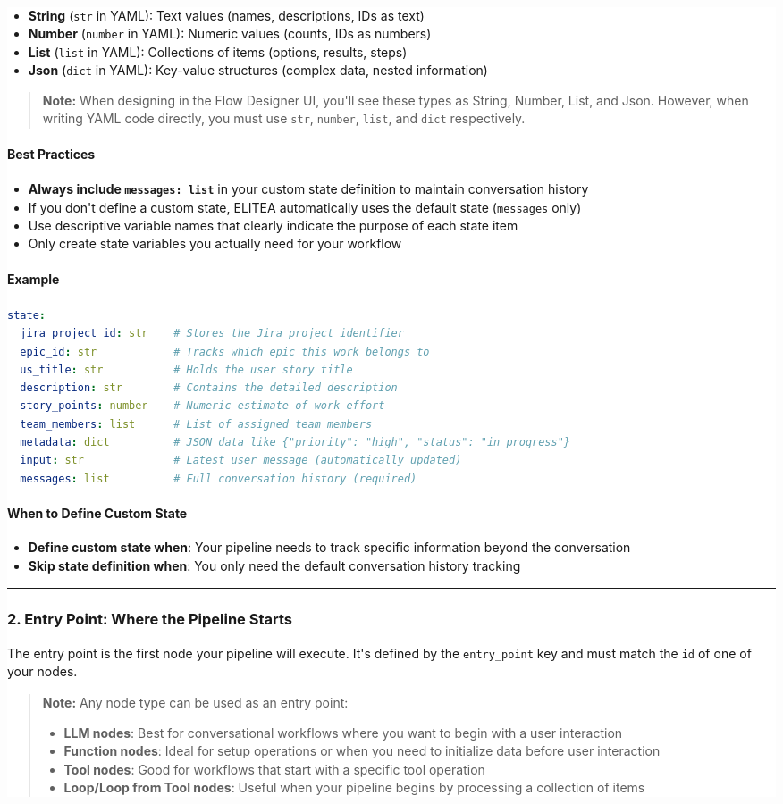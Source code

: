 - **String** (`str` in YAML): Text values (names, descriptions, IDs as text)
- **Number** (`number` in YAML): Numeric values (counts, IDs as numbers)
- **List** (`list` in YAML): Collections of items (options, results, steps)
- **Json** (`dict` in YAML): Key-value structures (complex data, nested information)

> **Note:** When designing in the Flow Designer UI, you'll see these types as String, Number, List, and Json. However, when writing YAML code directly, you must use `str`, `number`, `list`, and `dict` respectively.

#### Best Practices

- **Always include `messages: list`** in your custom state definition to maintain conversation history
- If you don't define a custom state, ELITEA automatically uses the default state (`messages` only)
- Use descriptive variable names that clearly indicate the purpose of each state item
- Only create state variables you actually need for your workflow

#### Example

```yaml
state:
  jira_project_id: str    # Stores the Jira project identifier
  epic_id: str            # Tracks which epic this work belongs to
  us_title: str           # Holds the user story title
  description: str        # Contains the detailed description
  story_points: number    # Numeric estimate of work effort
  team_members: list      # List of assigned team members
  metadata: dict          # JSON data like {"priority": "high", "status": "in progress"}
  input: str              # Latest user message (automatically updated)
  messages: list          # Full conversation history (required)
```

#### When to Define Custom State

- **Define custom state when**: Your pipeline needs to track specific information beyond the conversation
- **Skip state definition when**: You only need the default conversation history tracking

---

### 2. Entry Point: Where the Pipeline Starts

The entry point is the first node your pipeline will execute. It's defined by the `entry_point` key and must match the `id` of one of your nodes.

> **Note:** Any node type can be used as an entry point:
>
> - **LLM nodes**: Best for conversational workflows where you want to begin with a user interaction
> - **Function nodes**: Ideal for setup operations or when you need to initialize data before user interaction
> - **Tool nodes**: Good for workflows that start with a specific tool operation
> - **Loop/Loop from Tool nodes**: Useful when your pipeline begins by processing a collection of items
